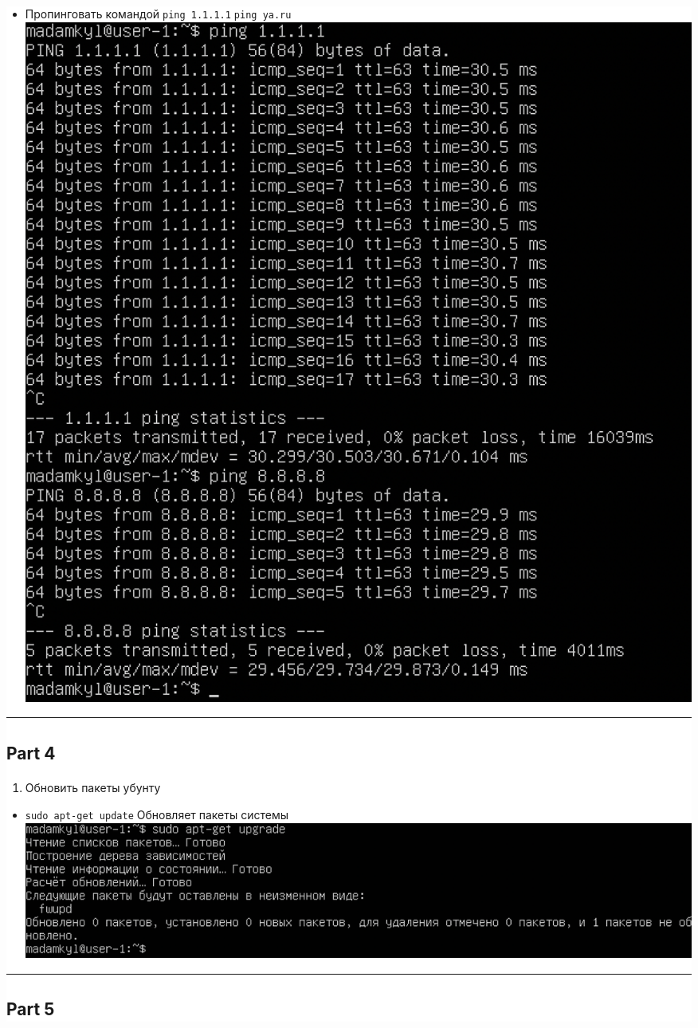 * Пропинговать командой `ping 1.1.1.1` `ping ya.ru`![ping.png](ping.png)
___
## Part 4
1. Обновить пакеты убунту
* `sudo apt-get update` Обновляет пакеты системы
![updateSystem.png](update.png)
___
## Part 5